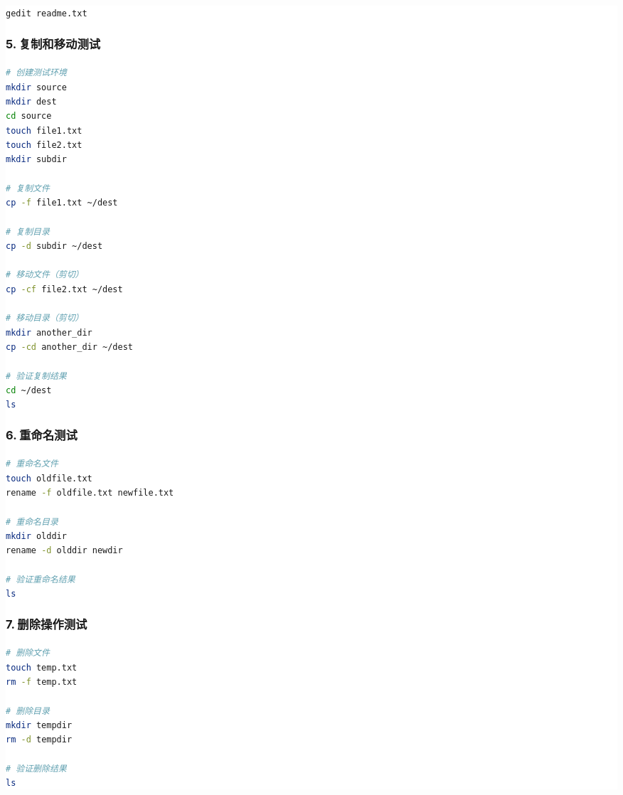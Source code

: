 ```bash
gedit readme.txt
```

### 5. 复制和移动测试
```bash
# 创建测试环境
mkdir source
mkdir dest
cd source
touch file1.txt
touch file2.txt
mkdir subdir

# 复制文件
cp -f file1.txt ~/dest

# 复制目录
cp -d subdir ~/dest

# 移动文件（剪切）
cp -cf file2.txt ~/dest

# 移动目录（剪切）
mkdir another_dir
cp -cd another_dir ~/dest

# 验证复制结果
cd ~/dest
ls
```

### 6. 重命名测试
```bash
# 重命名文件
touch oldfile.txt
rename -f oldfile.txt newfile.txt

# 重命名目录
mkdir olddir
rename -d olddir newdir

# 验证重命名结果
ls
```

### 7. 删除操作测试
```bash
# 删除文件
touch temp.txt
rm -f temp.txt

# 删除目录
mkdir tempdir
rm -d tempdir

# 验证删除结果
ls
```
